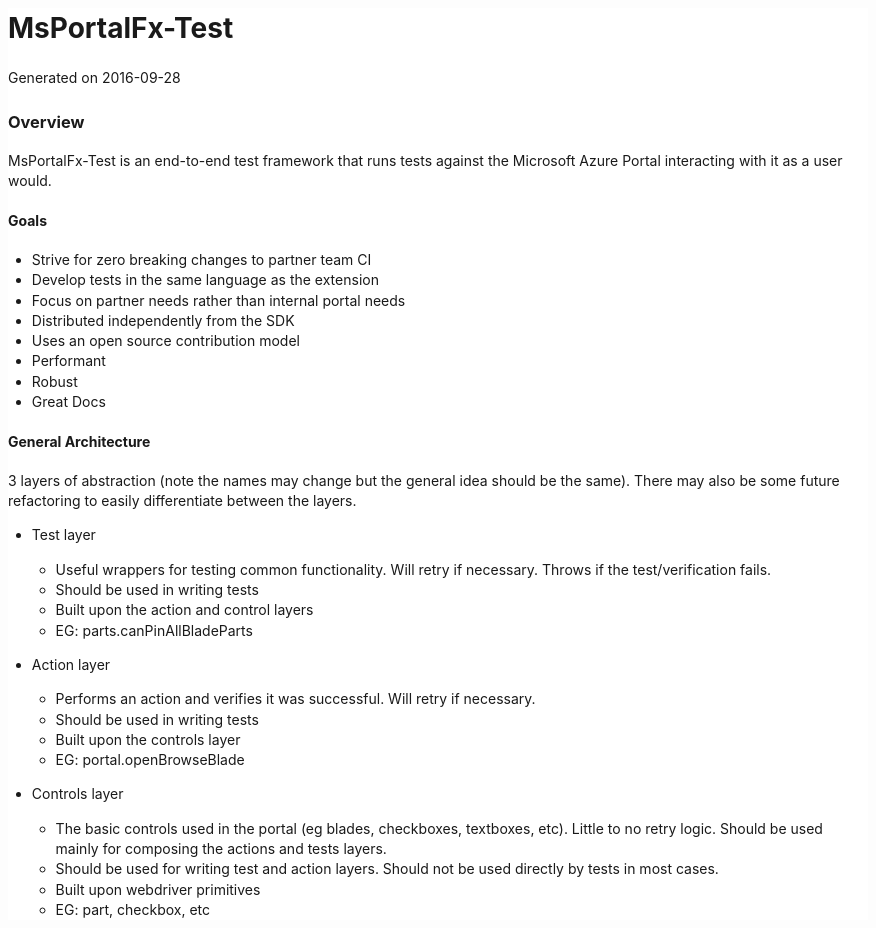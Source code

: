<properties title="" pageTitle="MsPortalFx-Test" description="" authors="" />

<a name="msportalfx-test"></a>
# MsPortalFx-Test

Generated on 2016-09-28

<a name="msportalfx-test-overview"></a>
### Overview

MsPortalFx-Test is an end-to-end test framework that runs tests against the Microsoft Azure Portal interacting with it as a user would. 

<a name="msportalfx-test-overview-goals"></a>
#### Goals

- Strive for zero breaking changes to partner team CI
- Develop tests in the same language as the extension
- Focus on partner needs rather than internal portal needs
- Distributed independently from the SDK
- Uses an open source contribution model
- Performant
- Robust
- Great Docs

<a name="msportalfx-test-overview-general-architecture"></a>
#### General Architecture
3 layers of abstraction (note the names may change but the general idea should be the same).  There may also be some future refactoring to easily differentiate between the layers.
- Test layer 

    - Useful wrappers for testing common functionality.  Will retry if necessary.  Throws if the test/verification fails.  
    - Should be used in writing tests
    - Built upon the action and control layers
    - EG: parts.canPinAllBladeParts
    
- Action layer 

    - Performs an action and verifies it was successful.  Will retry if necessary.
    - Should be used in writing tests
    - Built upon the controls layer
    - EG: portal.openBrowseBlade
    
- Controls layer 

    - The basic controls used in the portal (eg blades, checkboxes, textboxes, etc).  Little to no retry logic.  Should be used mainly for composing the actions and tests layers.
    - Should be used for writing test and action layers.  Should not be used directly by tests in most cases.
    - Built upon webdriver primitives
    - EG: part, checkbox, etc  

